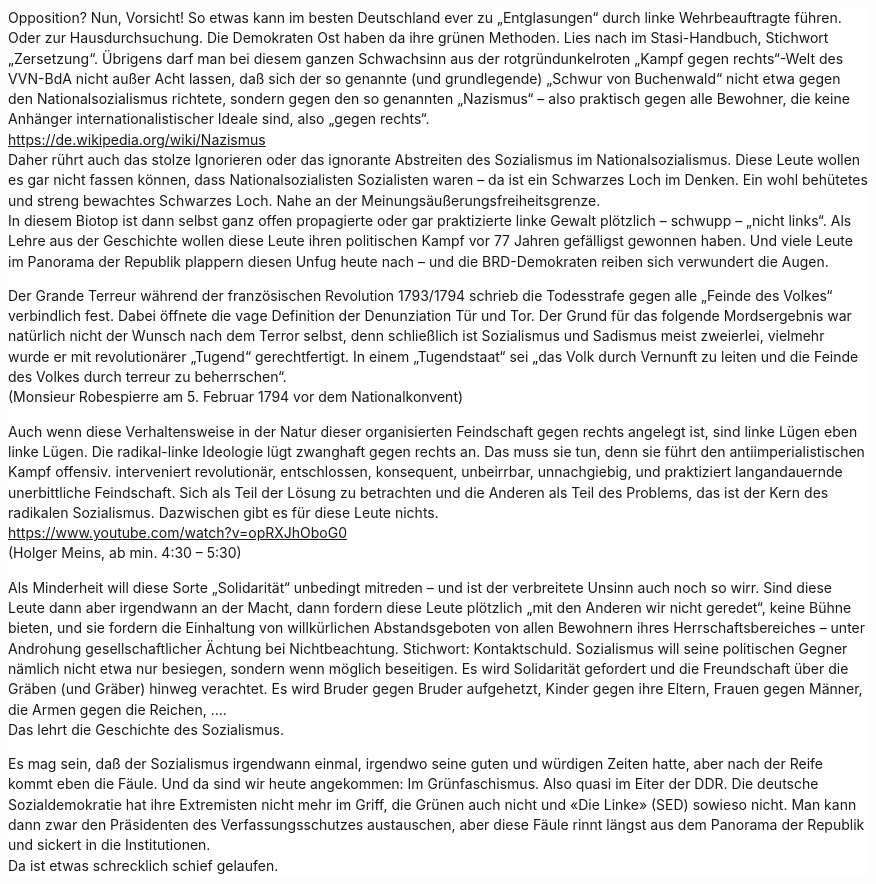 Opposition? Nun, Vorsicht! So etwas kann im besten Deutschland ever zu „Entglasungen“ durch linke Wehrbeauftragte führen. Oder zur Hausdurchsuchung. Die Demokraten Ost haben da ihre grünen Methoden. Lies nach im Stasi-Handbuch, Stichwort „Zersetzung“. Übrigens darf man bei diesem ganzen Schwachsinn aus der rotgründunkelroten „Kampf gegen rechts“-Welt des VVN-BdA nicht außer Acht lassen, daß sich der so genannte (und grundlegende) „Schwur von Buchenwald“ nicht etwa gegen den Nationalsozialismus richtete, sondern gegen den so genannten „Nazismus“ &#8211; also praktisch gegen alle Bewohner, die keine Anhänger internationalistischer Ideale sind, also „gegen rechts“.<br>
<a href="https://de.wikipedia.org/wiki/Nazismus" rel="nofollow ugc">https://de.wikipedia.org/wiki/Nazismus</a><br>
Daher rührt auch das stolze Ignorieren oder das ignorante Abstreiten des Sozialismus im Nationalsozialismus. Diese Leute wollen es gar nicht fassen können, dass Nationalsozialisten Sozialisten waren &#8211; da ist ein Schwarzes Loch im Denken. Ein wohl behütetes und streng bewachtes Schwarzes Loch. Nahe an der Meinungsäußerungsfreiheitsgrenze.<br>
In diesem Biotop ist dann selbst ganz offen propagierte oder gar praktizierte linke Gewalt plötzlich – schwupp – „nicht links“. Als Lehre aus der Geschichte wollen diese Leute ihren politischen Kampf vor 77 Jahren gefälligst gewonnen haben. Und viele Leute im Panorama der Republik plappern diesen Unfug heute nach &#8211; und die BRD-Demokraten reiben sich verwundert die Augen.

Der Grande Terreur während der französischen Revolution 1793/1794 schrieb die Todesstrafe gegen alle „Feinde des Volkes“ verbindlich fest. Dabei öffnete die vage Definition der Denunziation Tür und Tor. Der Grund für das folgende Mordsergebnis war natürlich nicht der Wunsch nach dem Terror selbst, denn schließlich ist Sozialismus und Sadismus meist zweierlei, vielmehr wurde er mit revolutionärer „Tugend“ gerechtfertigt. In einem „Tugendstaat“ sei „das Volk durch Vernunft zu leiten und die Feinde des Volkes durch terreur zu beherrschen“.<br>
(Monsieur Robespierre am 5. Februar 1794 vor dem Nationalkonvent)

Auch wenn diese Verhaltensweise in der Natur dieser organisierten Feindschaft gegen rechts angelegt ist, sind linke Lügen eben linke Lügen. Die radikal-linke Ideologie lügt zwanghaft gegen rechts an. Das muss sie tun, denn sie führt den antiimperialistischen Kampf offensiv. interveniert revolutionär, entschlossen, konsequent, unbeirrbar, unnachgiebig, und praktiziert langandauernde unerbittliche Feindschaft. Sich als Teil der Lösung zu betrachten und die Anderen als Teil des Problems, das ist der Kern des radikalen Sozialismus. Dazwischen gibt es für diese Leute nichts.<br>
<a href="https://www.youtube.com/watch?v=opRXJhOboG0" rel="nofollow ugc">https://www.youtube.com/watch?v=opRXJhOboG0</a><br>
(Holger Meins, ab min. 4:30 – 5:30)

Als Minderheit will diese Sorte „Solidarität“ unbedingt mitreden &#8211; und ist der verbreitete Unsinn auch noch so wirr. Sind diese Leute dann aber irgendwann an der Macht, dann fordern diese Leute plötzlich „mit den Anderen wir nicht geredet“, keine Bühne bieten, und sie fordern die Einhaltung von willkürlichen Abstandsgeboten von allen Bewohnern ihres Herrschaftsbereiches &#8211; unter Androhung gesellschaftlicher Ächtung bei Nichtbeachtung. Stichwort: Kontaktschuld. Sozialismus will seine politischen Gegner nämlich nicht etwa nur besiegen, sondern wenn möglich beseitigen. Es wird Solidarität gefordert und die Freundschaft über die Gräben (und Gräber) hinweg verachtet. Es wird Bruder gegen Bruder aufgehetzt, Kinder gegen ihre Eltern, Frauen gegen Männer, die Armen gegen die Reichen, ….<br>
Das lehrt die Geschichte des Sozialismus. 

Es mag sein, daß der Sozialismus irgendwann einmal, irgendwo seine guten und würdigen Zeiten hatte, aber nach der Reife kommt eben die Fäule. Und da sind wir heute angekommen: Im Grünfaschismus. Also quasi im Eiter der DDR. Die deutsche Sozialdemokratie hat ihre Extremisten nicht mehr im Griff, die Grünen auch nicht und «Die Linke» (SED) sowieso nicht. Man kann dann zwar den Präsidenten des Verfassungsschutzes austauschen, aber diese Fäule rinnt längst aus dem Panorama der Republik und sickert in die Institutionen.<br>
Da ist etwas schrecklich schief gelaufen.
